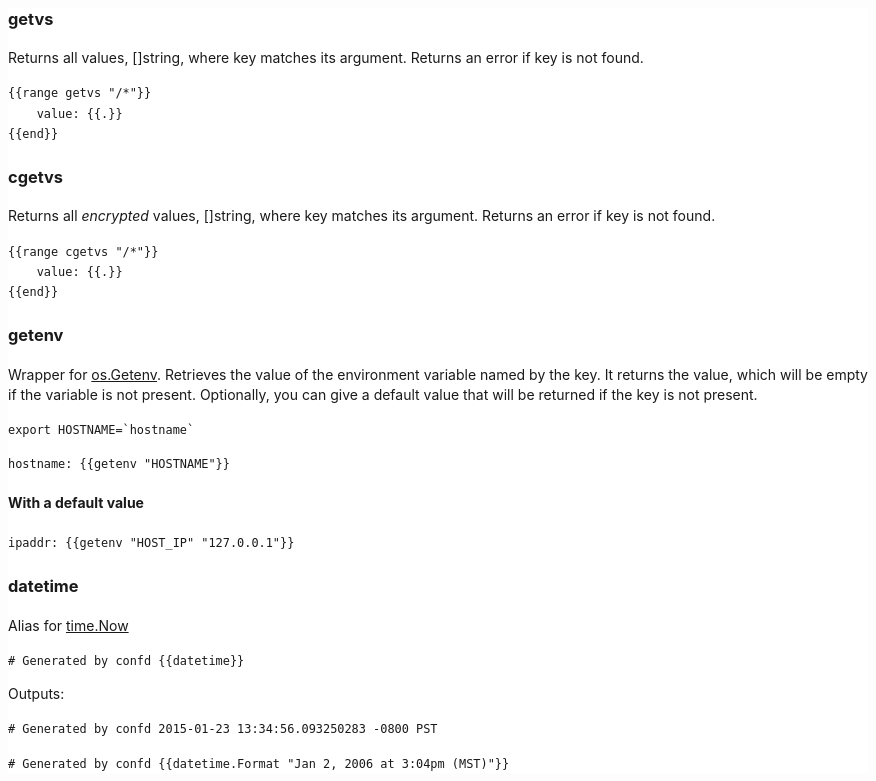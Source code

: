 ### getvs

Returns all values, []string, where key matches its argument. Returns an error if key is not found.

```
{{range getvs "/*"}}
    value: {{.}}
{{end}}
```

### cgetvs

Returns all *encrypted* values, []string, where key matches its argument. Returns an error if key is not found.

```
{{range cgetvs "/*"}}
    value: {{.}}
{{end}}
```

### getenv

Wrapper for [os.Getenv](https://golang.org/pkg/os/#Getenv). Retrieves the value of the environment variable named by the key. It returns the value, which will be empty if the variable is not present. Optionally, you can give a default value that will be returned if the key is not present.

```
export HOSTNAME=`hostname`
```

```
hostname: {{getenv "HOSTNAME"}}
```


#### With a default value

```
ipaddr: {{getenv "HOST_IP" "127.0.0.1"}}
```

### datetime

Alias for [time.Now](https://golang.org/pkg/time/#Now)

```
# Generated by confd {{datetime}}
```

Outputs:

```
# Generated by confd 2015-01-23 13:34:56.093250283 -0800 PST
```

```
# Generated by confd {{datetime.Format "Jan 2, 2006 at 3:04pm (MST)"}}
```
